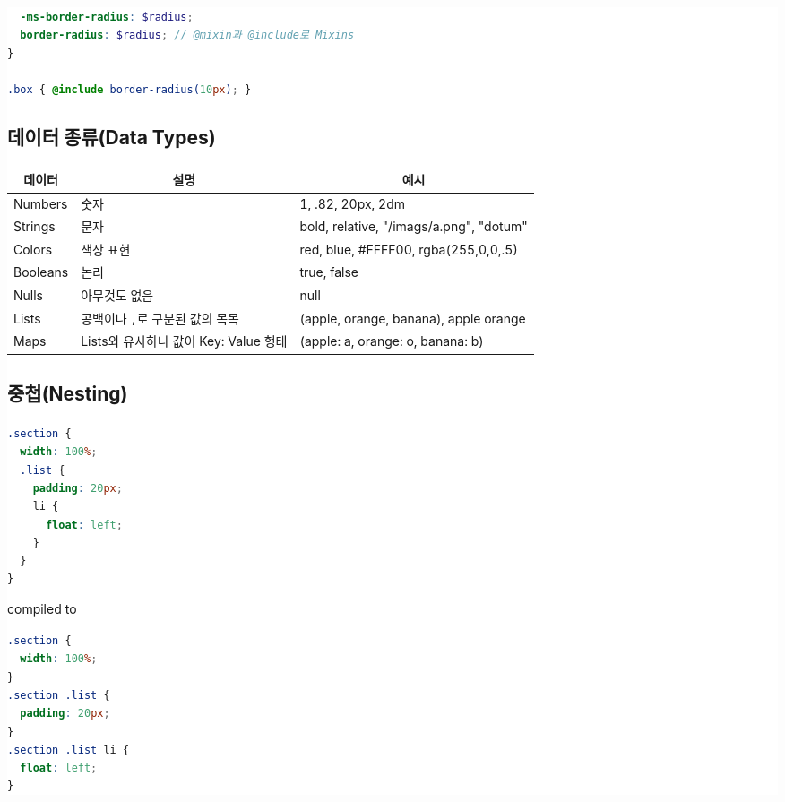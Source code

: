 ```scss
  -ms-border-radius: $radius;
  border-radius: $radius; // @mixin과 @include로 Mixins
}

.box { @include border-radius(10px); }
```

## 데이터 종류(Data Types)

| 데이터 | 설명 | 예시 |
| ---- | ---- | ---- |
| Numbers | 숫자 | 1, .82, 20px, 2dm |
| Strings | 문자 | bold, relative, "/imags/a.png", "dotum" |
| Colors | 색상 표현 | red, blue, #FFFF00, rgba(255,0,0,.5) |
| Booleans | 논리 | true, false |
| Nulls | 아무것도 없음 | null |
| Lists | 공백이나 `,`로 구분된 값의 목목 | (apple, orange, banana), apple orange |
| Maps | Lists와 유사하나 값이 Key: Value 형태 | (apple: a, orange: o, banana: b) |


## 중첩(Nesting)

```scss
.section {
  width: 100%;
  .list {
    padding: 20px;
    li {
      float: left;
    }
  }
}
```

compiled to

```css
.section {
  width: 100%;
}
.section .list {
  padding: 20px;
}
.section .list li {
  float: left;
}
```
